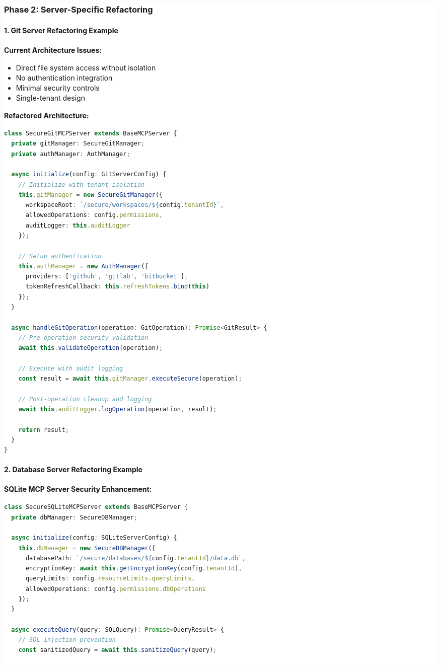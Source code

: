 ### Phase 2: Server-Specific Refactoring

#### 1. Git Server Refactoring Example
**Current Architecture Issues:**
- Direct file system access without isolation
- No authentication integration
- Minimal security controls
- Single-tenant design

**Refactored Architecture:**
```typescript
class SecureGitMCPServer extends BaseMCPServer {
  private gitManager: SecureGitManager;
  private authManager: AuthManager;
  
  async initialize(config: GitServerConfig) {
    // Initialize with tenant isolation
    this.gitManager = new SecureGitManager({
      workspaceRoot: `/secure/workspaces/${config.tenantId}`,
      allowedOperations: config.permissions,
      auditLogger: this.auditLogger
    });
    
    // Setup authentication
    this.authManager = new AuthManager({
      providers: ['github', 'gitlab', 'bitbucket'],
      tokenRefreshCallback: this.refreshTokens.bind(this)
    });
  }
  
  async handleGitOperation(operation: GitOperation): Promise<GitResult> {
    // Pre-operation security validation
    await this.validateOperation(operation);
    
    // Execute with audit logging
    const result = await this.gitManager.executeSecure(operation);
    
    // Post-operation cleanup and logging
    await this.auditLogger.logOperation(operation, result);
    
    return result;
  }
}
```

#### 2. Database Server Refactoring Example
**SQLite MCP Server Security Enhancement:**
```typescript
class SecureSQLiteMCPServer extends BaseMCPServer {
  private dbManager: SecureDBManager;
  
  async initialize(config: SQLiteServerConfig) {
    this.dbManager = new SecureDBManager({
      databasePath: `/secure/databases/${config.tenantId}/data.db`,
      encryptionKey: await this.getEncryptionKey(config.tenantId),
      queryLimits: config.resourceLimits.queryLimits,
      allowedOperations: config.permissions.dbOperations
    });
  }
  
  async executeQuery(query: SQLQuery): Promise<QueryResult> {
    // SQL injection prevention
    const sanitizedQuery = await this.sanitizeQuery(query);
    
```